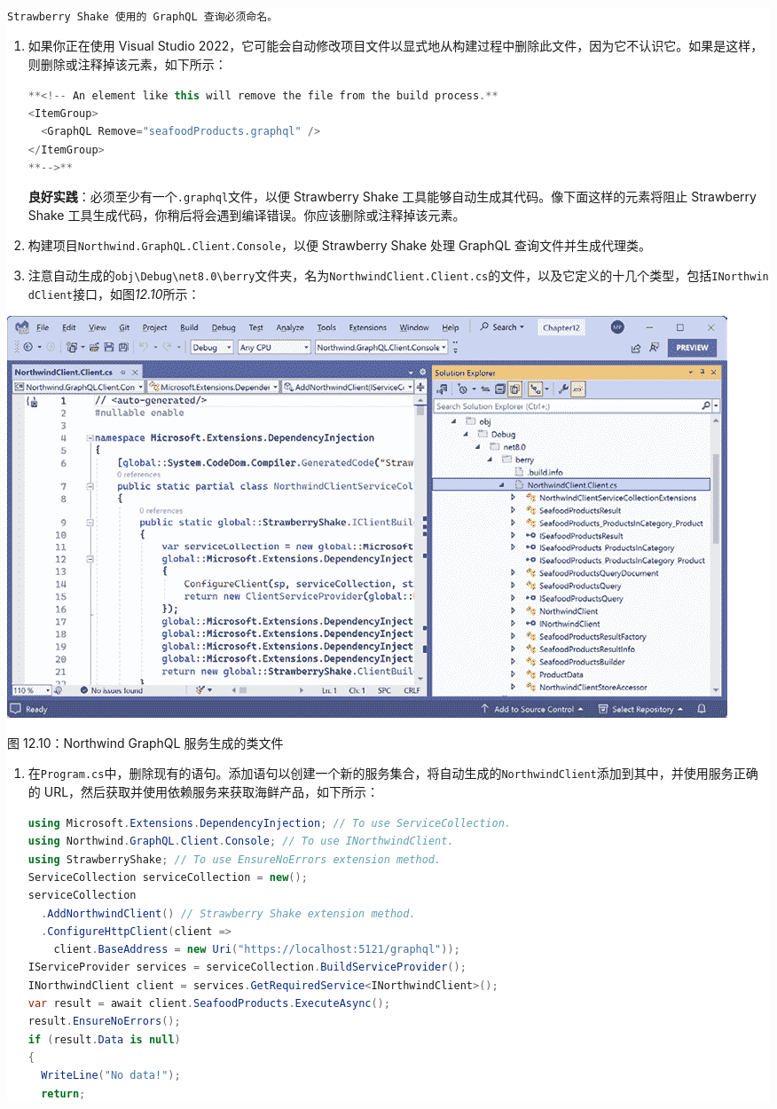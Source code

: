     Strawberry Shake 使用的 GraphQL 查询必须命名。

1.  如果你正在使用 Visual Studio 2022，它可能会自动修改项目文件以显式地从构建过程中删除此文件，因为它不认识它。如果是这样，则删除或注释掉该元素，如下所示：

    ```cs
    **<!-- An element like this will remove the file from the build process.**
    <ItemGroup>
      <GraphQL Remove="seafoodProducts.graphql" />
    </ItemGroup>
    **-->** 
    ```

    **良好实践**：必须至少有一个`.graphql`文件，以便 Strawberry Shake 工具能够自动生成其代码。像下面这样的元素将阻止 Strawberry Shake 工具生成代码，你稍后将会遇到编译错误。你应该删除或注释掉该元素。

1.  构建项目`Northwind.GraphQL.Client.Console`，以便 Strawberry Shake 处理 GraphQL 查询文件并生成代理类。

1.  注意自动生成的`obj\Debug\net8.0\berry`文件夹，名为`NorthwindClient.Client.cs`的文件，以及它定义的十几个类型，包括`INorthwindClient`接口，如图*12.10*所示：

![图片](img/B19587_12_10.png)

图 12.10：Northwind GraphQL 服务生成的类文件

1.  在`Program.cs`中，删除现有的语句。添加语句以创建一个新的服务集合，将自动生成的`NorthwindClient`添加到其中，并使用服务正确的 URL，然后获取并使用依赖服务来获取海鲜产品，如下所示：

    ```cs
    using Microsoft.Extensions.DependencyInjection; // To use ServiceCollection.
    using Northwind.GraphQL.Client.Console; // To use INorthwindClient.
    using StrawberryShake; // To use EnsureNoErrors extension method.
    ServiceCollection serviceCollection = new();
    serviceCollection
      .AddNorthwindClient() // Strawberry Shake extension method.
      .ConfigureHttpClient(client => 
        client.BaseAddress = new Uri("https://localhost:5121/graphql"));
    IServiceProvider services = serviceCollection.BuildServiceProvider();
    INorthwindClient client = services.GetRequiredService<INorthwindClient>();
    var result = await client.SeafoodProducts.ExecuteAsync();
    result.EnsureNoErrors();
    if (result.Data is null)
    {
      WriteLine("No data!");
      return; 